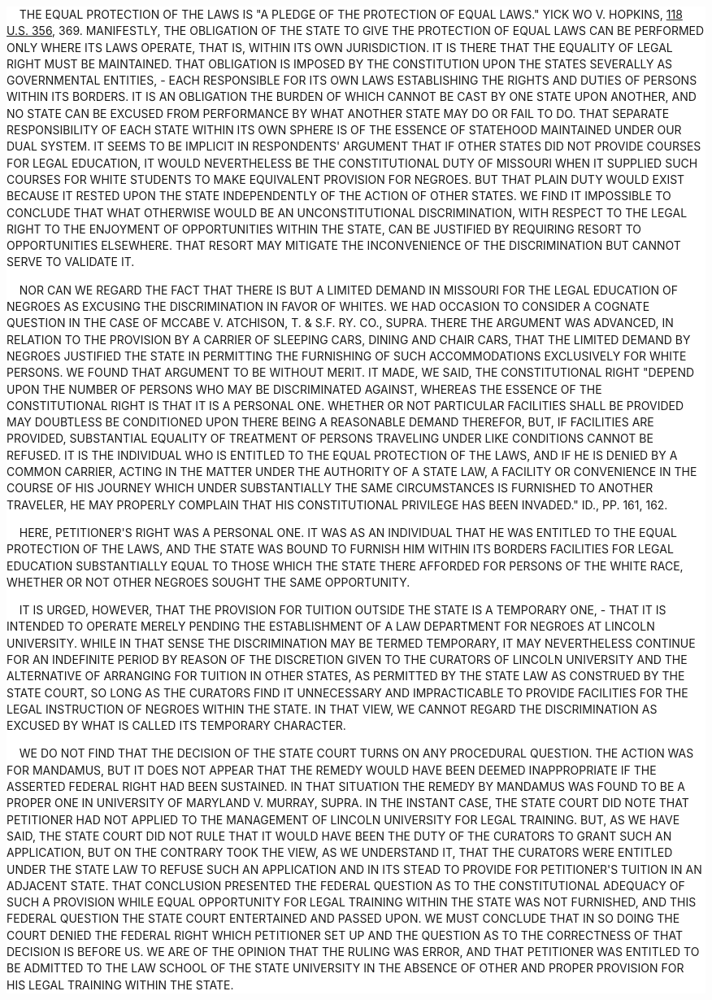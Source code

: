    THE EQUAL PROTECTION OF THE LAWS IS "A PLEDGE OF THE PROTECTION OF EQUAL LAWS."  YICK WO V. HOPKINS, [118 U.S. 356][/us/courts/scotus/usReporter/118/356], 369.  MANIFESTLY, THE OBLIGATION OF THE STATE TO GIVE THE PROTECTION OF EQUAL LAWS CAN BE PERFORMED ONLY WHERE ITS LAWS OPERATE, THAT IS, WITHIN ITS OWN JURISDICTION.  IT IS THERE THAT THE EQUALITY OF LEGAL RIGHT MUST BE MAINTAINED.  THAT OBLIGATION IS IMPOSED BY THE CONSTITUTION UPON THE STATES SEVERALLY AS GOVERNMENTAL ENTITIES,  - EACH RESPONSIBLE FOR ITS OWN LAWS ESTABLISHING THE RIGHTS AND DUTIES OF PERSONS WITHIN ITS BORDERS.  IT IS AN OBLIGATION THE BURDEN OF WHICH CANNOT BE CAST BY ONE STATE UPON ANOTHER, AND NO STATE CAN BE EXCUSED FROM PERFORMANCE BY WHAT ANOTHER STATE MAY DO OR FAIL TO DO.  THAT SEPARATE RESPONSIBILITY OF EACH STATE WITHIN ITS OWN SPHERE IS OF THE ESSENCE OF STATEHOOD MAINTAINED UNDER OUR DUAL SYSTEM.  IT SEEMS TO BE IMPLICIT IN RESPONDENTS' ARGUMENT THAT IF OTHER STATES DID NOT PROVIDE COURSES FOR LEGAL EDUCATION, IT WOULD NEVERTHELESS BE THE CONSTITUTIONAL DUTY OF MISSOURI WHEN IT SUPPLIED SUCH COURSES FOR WHITE STUDENTS TO MAKE EQUIVALENT PROVISION FOR NEGROES.  BUT THAT PLAIN DUTY WOULD EXIST BECAUSE IT RESTED UPON THE STATE INDEPENDENTLY OF THE ACTION OF OTHER STATES.  WE FIND IT IMPOSSIBLE TO CONCLUDE THAT WHAT OTHERWISE WOULD BE AN UNCONSTITUTIONAL DISCRIMINATION, WITH RESPECT TO THE LEGAL RIGHT TO THE ENJOYMENT OF OPPORTUNITIES WITHIN THE STATE, CAN BE JUSTIFIED BY REQUIRING RESORT TO OPPORTUNITIES ELSEWHERE.  THAT RESORT MAY MITIGATE THE INCONVENIENCE OF THE DISCRIMINATION BUT CANNOT SERVE TO VALIDATE IT.

    NOR CAN WE REGARD THE FACT THAT THERE IS BUT A LIMITED DEMAND IN MISSOURI FOR THE LEGAL EDUCATION OF NEGROES AS EXCUSING THE DISCRIMINATION IN FAVOR OF WHITES.  WE HAD OCCASION TO CONSIDER A COGNATE QUESTION IN THE CASE OF MCCABE V. ATCHISON, T. & S.F. RY. CO., SUPRA.  THERE THE ARGUMENT WAS ADVANCED, IN RELATION TO THE PROVISION BY A CARRIER OF SLEEPING CARS, DINING AND CHAIR CARS, THAT THE LIMITED DEMAND BY NEGROES JUSTIFIED THE STATE IN PERMITTING THE FURNISHING OF SUCH ACCOMMODATIONS EXCLUSIVELY FOR WHITE PERSONS.  WE FOUND THAT ARGUMENT TO BE WITHOUT MERIT.  IT MADE, WE SAID, THE CONSTITUTIONAL RIGHT "DEPEND UPON THE NUMBER OF PERSONS WHO MAY BE DISCRIMINATED AGAINST, WHEREAS THE ESSENCE OF THE CONSTITUTIONAL RIGHT IS THAT IT IS A PERSONAL ONE.  WHETHER OR NOT PARTICULAR FACILITIES SHALL BE PROVIDED MAY DOUBTLESS BE CONDITIONED UPON THERE BEING A REASONABLE DEMAND THEREFOR, BUT, IF FACILITIES ARE PROVIDED, SUBSTANTIAL EQUALITY OF TREATMENT OF PERSONS TRAVELING UNDER LIKE CONDITIONS CANNOT BE REFUSED.  IT IS THE INDIVIDUAL WHO IS ENTITLED TO THE EQUAL PROTECTION OF THE LAWS, AND IF HE IS DENIED BY A COMMON CARRIER, ACTING IN THE MATTER UNDER THE AUTHORITY OF A STATE LAW, A FACILITY OR CONVENIENCE IN THE COURSE OF HIS JOURNEY WHICH UNDER SUBSTANTIALLY THE SAME CIRCUMSTANCES IS FURNISHED TO ANOTHER TRAVELER, HE MAY PROPERLY COMPLAIN THAT HIS CONSTITUTIONAL PRIVILEGE HAS BEEN INVADED."  ID., PP. 161, 162.

    HERE, PETITIONER'S RIGHT WAS A PERSONAL ONE.  IT WAS AS AN INDIVIDUAL THAT HE WAS ENTITLED TO THE EQUAL PROTECTION OF THE LAWS, AND THE STATE WAS BOUND TO FURNISH HIM WITHIN ITS BORDERS FACILITIES FOR LEGAL EDUCATION SUBSTANTIALLY EQUAL TO THOSE WHICH THE STATE THERE AFFORDED FOR PERSONS OF THE WHITE RACE, WHETHER OR NOT OTHER NEGROES SOUGHT THE SAME OPPORTUNITY.

    IT IS URGED, HOWEVER, THAT THE PROVISION FOR TUITION OUTSIDE THE STATE IS A TEMPORARY ONE,  - THAT IT IS INTENDED TO OPERATE MERELY PENDING THE ESTABLISHMENT OF A LAW DEPARTMENT FOR NEGROES AT LINCOLN UNIVERSITY.  WHILE IN THAT SENSE THE DISCRIMINATION MAY BE TERMED TEMPORARY, IT MAY NEVERTHELESS CONTINUE FOR AN INDEFINITE PERIOD BY REASON OF THE DISCRETION GIVEN TO THE CURATORS OF LINCOLN UNIVERSITY AND THE ALTERNATIVE OF ARRANGING FOR TUITION IN OTHER STATES, AS PERMITTED BY THE STATE LAW AS CONSTRUED BY THE STATE COURT, SO LONG AS THE CURATORS FIND IT UNNECESSARY AND IMPRACTICABLE TO PROVIDE FACILITIES FOR THE LEGAL INSTRUCTION OF NEGROES WITHIN THE STATE.  IN THAT VIEW, WE CANNOT REGARD THE DISCRIMINATION AS EXCUSED BY WHAT IS CALLED ITS TEMPORARY CHARACTER.

    WE DO NOT FIND THAT THE DECISION OF THE STATE COURT TURNS ON ANY PROCEDURAL QUESTION.  THE ACTION WAS FOR MANDAMUS, BUT IT DOES NOT APPEAR THAT THE REMEDY WOULD HAVE BEEN DEEMED INAPPROPRIATE IF THE ASSERTED FEDERAL RIGHT HAD BEEN SUSTAINED.  IN THAT SITUATION THE REMEDY BY MANDAMUS WAS FOUND TO BE A PROPER ONE IN UNIVERSITY OF MARYLAND V. MURRAY, SUPRA.  IN THE INSTANT CASE, THE STATE COURT DID NOTE THAT PETITIONER HAD NOT APPLIED TO THE MANAGEMENT OF LINCOLN UNIVERSITY FOR LEGAL TRAINING.  BUT, AS WE HAVE SAID, THE STATE COURT DID NOT RULE THAT IT WOULD HAVE BEEN THE DUTY OF THE CURATORS TO GRANT SUCH AN APPLICATION, BUT ON THE CONTRARY TOOK THE VIEW, AS WE UNDERSTAND IT, THAT THE CURATORS WERE ENTITLED UNDER THE STATE LAW TO REFUSE SUCH AN APPLICATION AND IN ITS STEAD TO PROVIDE FOR PETITIONER'S TUITION IN AN ADJACENT STATE.  THAT CONCLUSION PRESENTED THE FEDERAL QUESTION AS TO THE CONSTITUTIONAL ADEQUACY OF SUCH A PROVISION WHILE EQUAL OPPORTUNITY FOR LEGAL TRAINING WITHIN THE STATE WAS NOT FURNISHED, AND THIS FEDERAL QUESTION THE STATE COURT ENTERTAINED AND PASSED UPON.  WE MUST CONCLUDE THAT IN SO DOING THE COURT DENIED THE FEDERAL RIGHT WHICH PETITIONER SET UP AND THE QUESTION AS TO THE CORRECTNESS OF THAT DECISION IS BEFORE US.  WE ARE OF THE OPINION THAT THE RULING WAS ERROR, AND THAT PETITIONER WAS ENTITLED TO BE ADMITTED TO THE LAW SCHOOL OF THE STATE UNIVERSITY IN THE ABSENCE OF OTHER AND PROPER PROVISION FOR HIS LEGAL TRAINING WITHIN THE STATE.


[/us/courts/scotus/usReporter/305/337]: https://publicdocs.github.io/go/links?ns=uslm-x&ref=%2Fus%2Fcourts%2Fscotus%2FusReporter%2F305%2F337
[/us/courts/scotus/usReporter/163/537]: https://publicdocs.github.io/go/links?ns=uslm-x&ref=%2Fus%2Fcourts%2Fscotus%2FusReporter%2F163%2F537
[/us/courts/scotus/usReporter/235/151]: https://publicdocs.github.io/go/links?ns=uslm-x&ref=%2Fus%2Fcourts%2Fscotus%2FusReporter%2F235%2F151
[/us/courts/scotus/usReporter/275/78]: https://publicdocs.github.io/go/links?ns=uslm-x&ref=%2Fus%2Fcourts%2Fscotus%2FusReporter%2F275%2F78
[/us/courts/scotus/usReporter/175/528]: https://publicdocs.github.io/go/links?ns=uslm-x&ref=%2Fus%2Fcourts%2Fscotus%2FusReporter%2F175%2F528
[/us/courts/scotus/usReporter/118/356]: https://publicdocs.github.io/go/links?ns=uslm-x&ref=%2Fus%2Fcourts%2Fscotus%2FusReporter%2F118%2F356
[/us/courts/scotus/usReporter/100/339]: https://publicdocs.github.io/go/links?ns=uslm-x&ref=%2Fus%2Fcourts%2Fscotus%2FusReporter%2F100%2F339
[/us/courts/scotus/usReporter/103/370]: https://publicdocs.github.io/go/links?ns=uslm-x&ref=%2Fus%2Fcourts%2Fscotus%2FusReporter%2F103%2F370
[/us/courts/scotus/usReporter/177/442]: https://publicdocs.github.io/go/links?ns=uslm-x&ref=%2Fus%2Fcourts%2Fscotus%2FusReporter%2F177%2F442
[/us/courts/scotus/usReporter/294/587]: https://publicdocs.github.io/go/links?ns=uslm-x&ref=%2Fus%2Fcourts%2Fscotus%2FusReporter%2F294%2F587
[/us/courts/scotus/usReporter/175/528]: https://publicdocs.github.io/go/links?ns=uslm-x&ref=%2Fus%2Fcourts%2Fscotus%2FusReporter%2F175%2F528
[/us/courts/scotus/usReporter/275/78]: https://publicdocs.github.io/go/links?ns=uslm-x&ref=%2Fus%2Fcourts%2Fscotus%2FusReporter%2F275%2F78
[/us/courts/scotus/usReporter/245/308]: https://publicdocs.github.io/go/links?ns=uslm-x&ref=%2Fus%2Fcourts%2Fscotus%2FusReporter%2F245%2F308
[/us/courts/scotus/usReporter/249/367]: https://publicdocs.github.io/go/links?ns=uslm-x&ref=%2Fus%2Fcourts%2Fscotus%2FusReporter%2F249%2F367